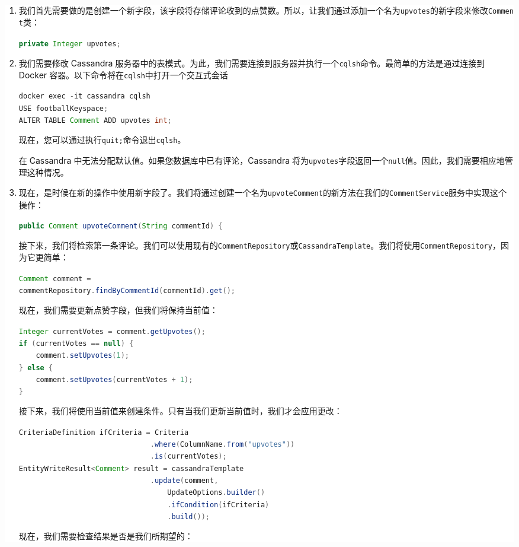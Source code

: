 1.  我们首先需要做的是创建一个新字段，该字段将存储评论收到的点赞数。所以，让我们通过添加一个名为`upvotes`的新字段来修改`Comment`类：

    ```java
    private Integer upvotes;
    ```

1.  我们需要修改 Cassandra 服务器中的表模式。为此，我们需要连接到服务器并执行一个`cqlsh`命令。最简单的方法是通过连接到 Docker 容器。以下命令将在`cqlsh`中打开一个交互式会话

    ```java
    docker exec -it cassandra cqlsh
    USE footballKeyspace;
    ALTER TABLE Comment ADD upvotes int;
    ```

    现在，您可以通过执行`quit;`命令退出`cqlsh`。

    在 Cassandra 中无法分配默认值。如果您数据库中已有评论，Cassandra 将为`upvotes`字段返回一个`null`值。因此，我们需要相应地管理这种情况。

1.  现在，是时候在新的操作中使用新字段了。我们将通过创建一个名为`upvoteComment`的新方法在我们的`CommentService`服务中实现这个操作：

    ```java
    public Comment upvoteComment(String commentId) {
    ```

    接下来，我们将检索第一条评论。我们可以使用现有的`CommentRepository`或`CassandraTemplate`。我们将使用`CommentRepository`，因为它更简单：

    ```java
    Comment comment =
    commentRepository.findByCommentId(commentId).get();
    ```

    现在，我们需要更新点赞字段，但我们将保持当前值：

    ```java
    Integer currentVotes = comment.getUpvotes();
    if (currentVotes == null) {
        comment.setUpvotes(1);
    } else {
        comment.setUpvotes(currentVotes + 1);
    }
    ```

    接下来，我们将使用当前值来创建条件。只有当我们更新当前值时，我们才会应用更改：

    ```java
    CriteriaDefinition ifCriteria = Criteria
                                   .where(ColumnName.from("upvotes"))
                                   .is(currentVotes);
    EntityWriteResult<Comment> result = cassandraTemplate
                                   .update(comment,
                                       UpdateOptions.builder()
                                       .ifCondition(ifCriteria)
                                       .build());
    ```

    现在，我们需要检查结果是否是我们所期望的：
